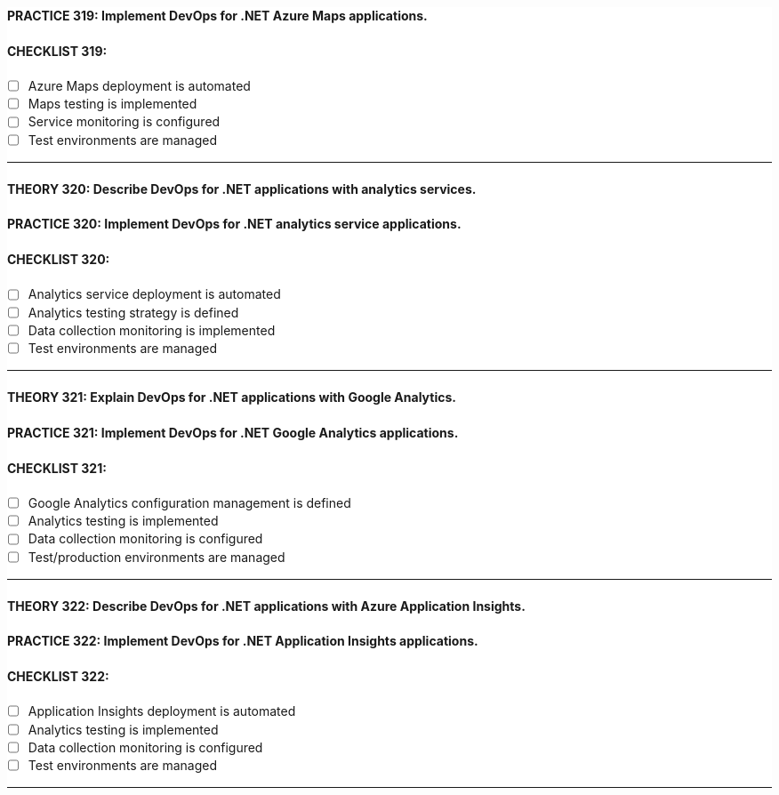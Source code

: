 #### PRACTICE 319: Implement DevOps for .NET Azure Maps applications.

#### CHECKLIST 319:

- [ ] Azure Maps deployment is automated
- [ ] Maps testing is implemented
- [ ] Service monitoring is configured
- [ ] Test environments are managed

---

#### THEORY 320: Describe DevOps for .NET applications with analytics services.

#### PRACTICE 320: Implement DevOps for .NET analytics service applications.

#### CHECKLIST 320:

- [ ] Analytics service deployment is automated
- [ ] Analytics testing strategy is defined
- [ ] Data collection monitoring is implemented
- [ ] Test environments are managed

---

#### THEORY 321: Explain DevOps for .NET applications with Google Analytics.

#### PRACTICE 321: Implement DevOps for .NET Google Analytics applications.

#### CHECKLIST 321:

- [ ] Google Analytics configuration management is defined
- [ ] Analytics testing is implemented
- [ ] Data collection monitoring is configured
- [ ] Test/production environments are managed

---

#### THEORY 322: Describe DevOps for .NET applications with Azure Application Insights.

#### PRACTICE 322: Implement DevOps for .NET Application Insights applications.

#### CHECKLIST 322:

- [ ] Application Insights deployment is automated
- [ ] Analytics testing is implemented
- [ ] Data collection monitoring is configured
- [ ] Test environments are managed

---
